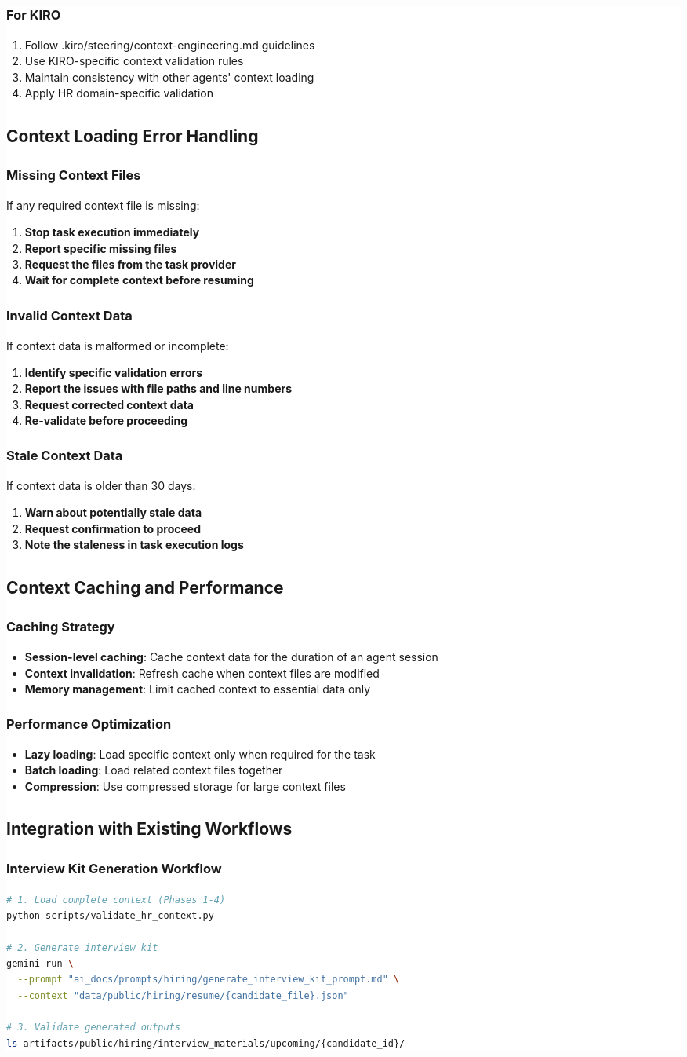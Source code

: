 ### For KIRO
1. Follow .kiro/steering/context-engineering.md guidelines
2. Use KIRO-specific context validation rules
3. Maintain consistency with other agents' context loading
4. Apply HR domain-specific validation

## Context Loading Error Handling

### Missing Context Files
If any required context file is missing:
1. **Stop task execution immediately**
2. **Report specific missing files**
3. **Request the files from the task provider**
4. **Wait for complete context before resuming**

### Invalid Context Data
If context data is malformed or incomplete:
1. **Identify specific validation errors**
2. **Report the issues with file paths and line numbers**
3. **Request corrected context data**
4. **Re-validate before proceeding**

### Stale Context Data
If context data is older than 30 days:
1. **Warn about potentially stale data**
2. **Request confirmation to proceed**
3. **Note the staleness in task execution logs**

## Context Caching and Performance

### Caching Strategy
- **Session-level caching**: Cache context data for the duration of an agent session
- **Context invalidation**: Refresh cache when context files are modified
- **Memory management**: Limit cached context to essential data only

### Performance Optimization
- **Lazy loading**: Load specific context only when required for the task
- **Batch loading**: Load related context files together
- **Compression**: Use compressed storage for large context files

## Integration with Existing Workflows

### Interview Kit Generation Workflow
```bash
# 1. Load complete context (Phases 1-4)
python scripts/validate_hr_context.py

# 2. Generate interview kit
gemini run \
  --prompt "ai_docs/prompts/hiring/generate_interview_kit_prompt.md" \
  --context "data/public/hiring/resume/{candidate_file}.json"

# 3. Validate generated outputs
ls artifacts/public/hiring/interview_materials/upcoming/{candidate_id}/
```
